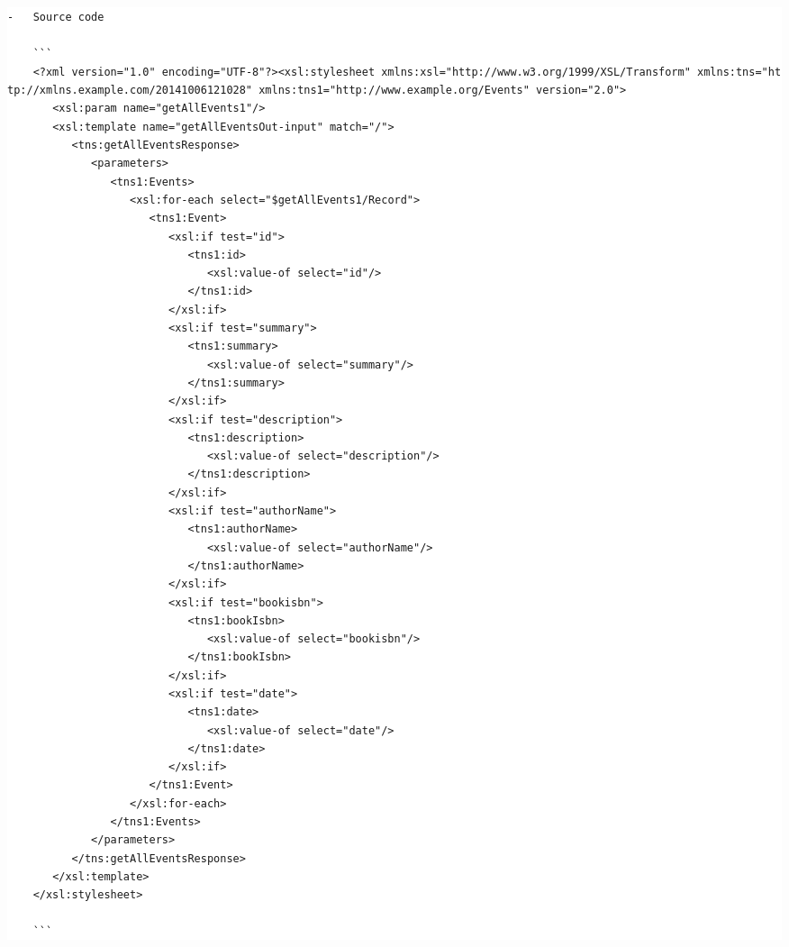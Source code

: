    -   Source code

        ```
        <?xml version="1.0" encoding="UTF-8"?><xsl:stylesheet xmlns:xsl="http://www.w3.org/1999/XSL/Transform" xmlns:tns="http://xmlns.example.com/20141006121028" xmlns:tns1="http://www.example.org/Events" version="2.0">
           <xsl:param name="getAllEvents1"/>
           <xsl:template name="getAllEventsOut-input" match="/">
              <tns:getAllEventsResponse>
                 <parameters>
                    <tns1:Events>
                       <xsl:for-each select="$getAllEvents1/Record">
                          <tns1:Event>
                             <xsl:if test="id">
                                <tns1:id>
                                   <xsl:value-of select="id"/>
                                </tns1:id>
                             </xsl:if>
                             <xsl:if test="summary">
                                <tns1:summary>
                                   <xsl:value-of select="summary"/>
                                </tns1:summary>
                             </xsl:if>
                             <xsl:if test="description">
                                <tns1:description>
                                   <xsl:value-of select="description"/>
                                </tns1:description>
                             </xsl:if>
                             <xsl:if test="authorName">
                                <tns1:authorName>
                                   <xsl:value-of select="authorName"/>
                                </tns1:authorName>
                             </xsl:if>
                             <xsl:if test="bookisbn">
                                <tns1:bookIsbn>
                                   <xsl:value-of select="bookisbn"/>
                                </tns1:bookIsbn>
                             </xsl:if>
                             <xsl:if test="date">
                                <tns1:date>
                                   <xsl:value-of select="date"/>
                                </tns1:date>
                             </xsl:if>
                          </tns1:Event>
                       </xsl:for-each>
                    </tns1:Events>
                 </parameters>
              </tns:getAllEventsResponse>
           </xsl:template>
        </xsl:stylesheet>
        
        ```
